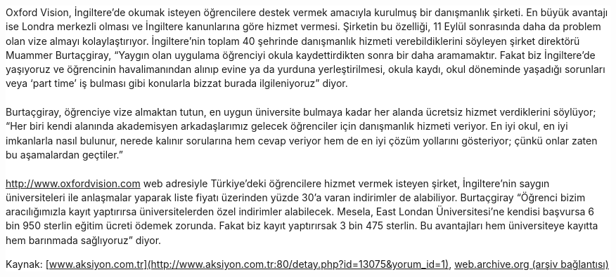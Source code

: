    Oxford Vision, İngiltere’de okumak isteyen öğrencilere destek vermek amacıyla kurulmuş bir danışmanlık şirketi. En büyük avantajı ise Londra merkezli olması ve İngiltere kanunlarına göre hizmet vermesi. Şirketin bu özelliği, 11 Eylül sonrasında daha da problem olan vize almayı kolaylaştırıyor. İngiltere’nin toplam 40 şehrinde danışmanlık hizmeti verebildiklerini söyleyen şirket direktörü Muammer Burtaçgiray, “Yaygın olan uygulama öğrenciyi okula kaydettirdikten sonra bir daha aramamaktır. Fakat biz İngiltere’de yaşıyoruz ve öğrencinin havalimanından alınıp evine ya da yurduna yerleştirilmesi, okula kaydı, okul döneminde yaşadığı sorunları veya ‘part time’ iş bulması gibi konularla bizzat burada ilgileniyoruz” diyor.
   <br/>
   <br/>
   Burtaçgiray, öğrenciye vize almaktan tutun, en uygun üniversite bulmaya kadar her alanda ücretsiz hizmet verdiklerini söylüyor; “Her biri kendi alanında akademisyen arkadaşlarımız gelecek öğrenciler için danışmanlık hizmeti veriyor. En iyi okul, en iyi imkanlarla nasıl bulunur, nerede kalınır sorularına hem cevap veriyor hem de en iyi çözüm yollarını gösteriyor; çünkü onlar zaten bu aşamalardan geçtiler.”
   <br/>
   <br/>
   http://www.oxfordvision.com web adresiyle Türkiye’deki öğrencilere hizmet vermek isteyen şirket, İngiltere’nin saygın üniversiteleri ile anlaşmalar yaparak liste fiyatı üzerinden yüzde 30’a varan indirimler de alabiliyor. Burtaçgiray “Öğrenci bizim aracılığımızla kayıt yaptırırsa üniversitelerden özel indirimler alabilecek. Mesela, East Londan Üniversitesi’ne kendisi başvursa 6 bin 950 sterlin eğitim ücreti ödemek zorunda. Fakat biz kayıt yaptırırsak 3 bin 475 sterlin. Bu avantajları hem üniversiteye kayıtta hem barınmada sağlıyoruz” diyor.
   <br/>
  </font>
 </p>
</div>


Kaynak: [www.aksiyon.com.tr](http://www.aksiyon.com.tr:80/detay.php?id=13075&yorum_id=1), [web.archive.org (arşiv bağlantısı)](http://web.archive.org/web/20040811182231/http://www.aksiyon.com.tr:80/detay.php?id=13075&yorum_id=1)
